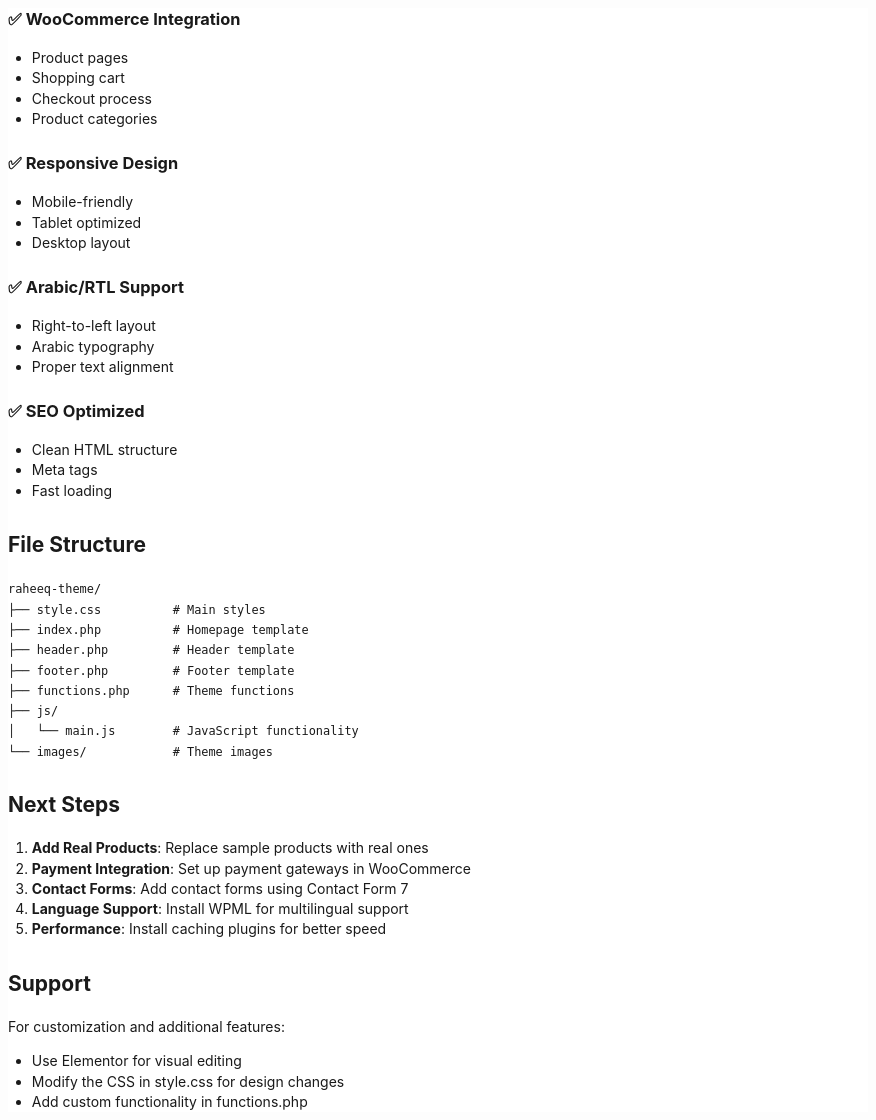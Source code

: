 ### ✅ WooCommerce Integration
- Product pages
- Shopping cart
- Checkout process
- Product categories

### ✅ Responsive Design
- Mobile-friendly
- Tablet optimized
- Desktop layout

### ✅ Arabic/RTL Support
- Right-to-left layout
- Arabic typography
- Proper text alignment

### ✅ SEO Optimized
- Clean HTML structure
- Meta tags
- Fast loading

## File Structure
```
raheeq-theme/
├── style.css          # Main styles
├── index.php          # Homepage template
├── header.php         # Header template
├── footer.php         # Footer template
├── functions.php      # Theme functions
├── js/
│   └── main.js        # JavaScript functionality
└── images/            # Theme images
```

## Next Steps

1. **Add Real Products**: Replace sample products with real ones
2. **Payment Integration**: Set up payment gateways in WooCommerce
3. **Contact Forms**: Add contact forms using Contact Form 7
4. **Language Support**: Install WPML for multilingual support
5. **Performance**: Install caching plugins for better speed

## Support

For customization and additional features:
- Use Elementor for visual editing
- Modify the CSS in style.css for design changes
- Add custom functionality in functions.php
